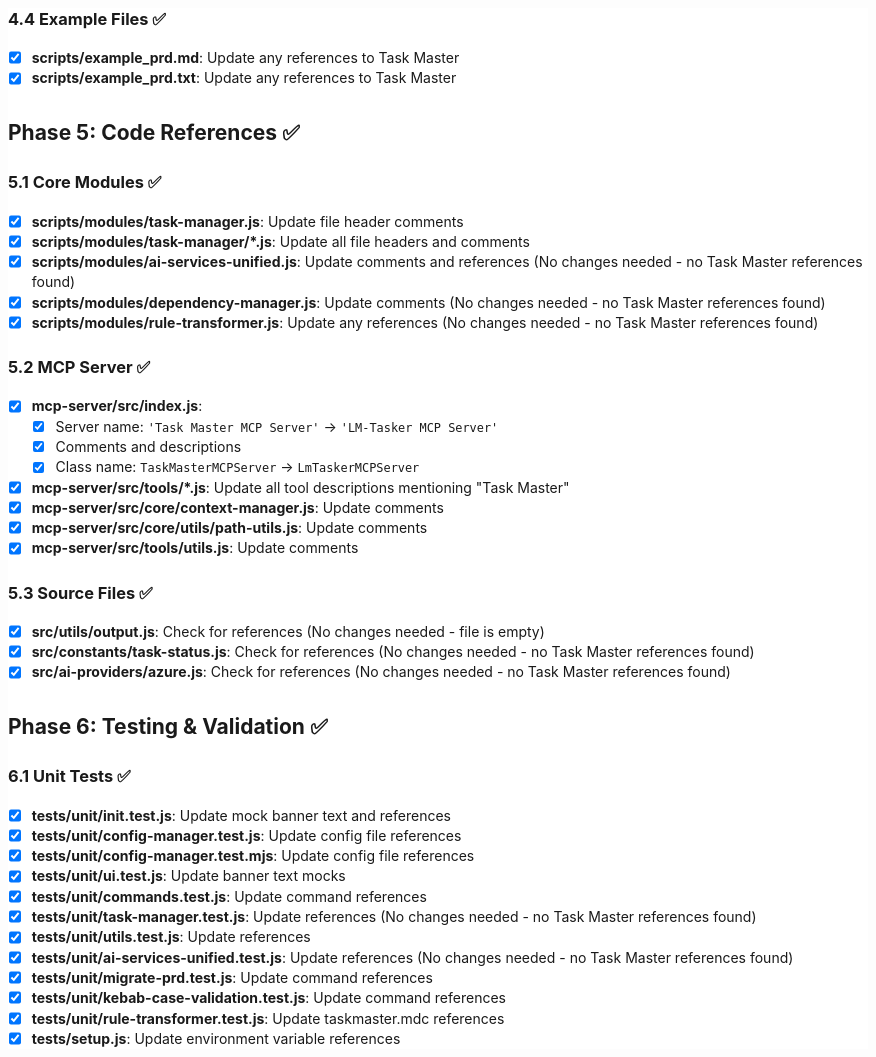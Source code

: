### 4.4 Example Files ✅

- [x] **scripts/example_prd.md**: Update any references to Task Master
- [x] **scripts/example_prd.txt**: Update any references to Task Master

## Phase 5: Code References ✅

### 5.1 Core Modules ✅

- [x] **scripts/modules/task-manager.js**: Update file header comments
- [x] **scripts/modules/task-manager/*.js**: Update all file headers and comments
- [x] **scripts/modules/ai-services-unified.js**: Update comments and references (No changes needed - no Task Master references found)
- [x] **scripts/modules/dependency-manager.js**: Update comments (No changes needed - no Task Master references found)
- [x] **scripts/modules/rule-transformer.js**: Update any references (No changes needed - no Task Master references found)

### 5.2 MCP Server ✅

- [x] **mcp-server/src/index.js**:
  - [x] Server name: `'Task Master MCP Server'` → `'LM-Tasker MCP Server'`
  - [x] Comments and descriptions
  - [x] Class name: `TaskMasterMCPServer` → `LmTaskerMCPServer`

- [x] **mcp-server/src/tools/*.js**: Update all tool descriptions mentioning "Task Master"
- [x] **mcp-server/src/core/context-manager.js**: Update comments
- [x] **mcp-server/src/core/utils/path-utils.js**: Update comments
- [x] **mcp-server/src/tools/utils.js**: Update comments

### 5.3 Source Files ✅

- [x] **src/utils/output.js**: Check for references (No changes needed - file is empty)
- [x] **src/constants/task-status.js**: Check for references (No changes needed - no Task Master references found)
- [x] **src/ai-providers/azure.js**: Check for references (No changes needed - no Task Master references found)

## Phase 6: Testing & Validation ✅

### 6.1 Unit Tests ✅

- [x] **tests/unit/init.test.js**: Update mock banner text and references
- [x] **tests/unit/config-manager.test.js**: Update config file references
- [x] **tests/unit/config-manager.test.mjs**: Update config file references
- [x] **tests/unit/ui.test.js**: Update banner text mocks
- [x] **tests/unit/commands.test.js**: Update command references
- [x] **tests/unit/task-manager.test.js**: Update references (No changes needed - no Task Master references found)
- [x] **tests/unit/utils.test.js**: Update references
- [x] **tests/unit/ai-services-unified.test.js**: Update references (No changes needed - no Task Master references found)
- [x] **tests/unit/migrate-prd.test.js**: Update command references
- [x] **tests/unit/kebab-case-validation.test.js**: Update command references
- [x] **tests/unit/rule-transformer.test.js**: Update taskmaster.mdc references
- [x] **tests/setup.js**: Update environment variable references

